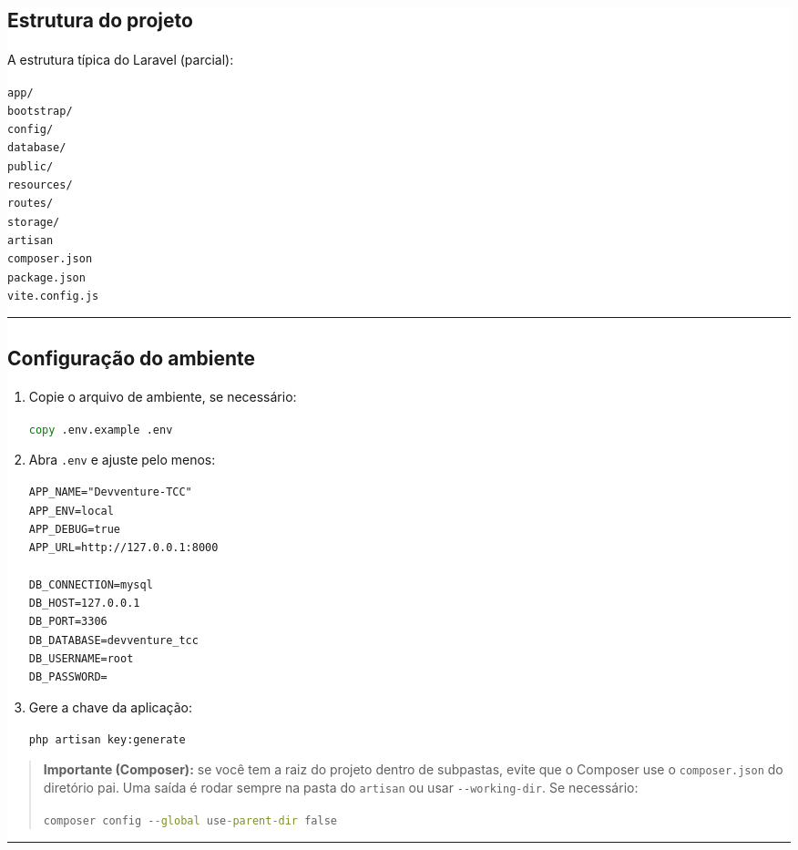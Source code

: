 
## Estrutura do projeto
A estrutura típica do Laravel (parcial):

```
app/
bootstrap/
config/
database/
public/
resources/
routes/
storage/
artisan
composer.json
package.json
vite.config.js
```

---

## Configuração do ambiente
1. Copie o arquivo de ambiente, se necessário:
   ```cmd
   copy .env.example .env
   ```
2. Abra `.env` e ajuste pelo menos:
   ```env
   APP_NAME="Devventure-TCC"
   APP_ENV=local
   APP_DEBUG=true
   APP_URL=http://127.0.0.1:8000

   DB_CONNECTION=mysql
   DB_HOST=127.0.0.1
   DB_PORT=3306
   DB_DATABASE=devventure_tcc
   DB_USERNAME=root
   DB_PASSWORD=
   ```
3. Gere a chave da aplicação:
   ```cmd
   php artisan key:generate
   ```

> **Importante (Composer):** se você tem a raiz do projeto dentro de subpastas, evite que o Composer use o `composer.json` do diretório pai. Uma saída é rodar sempre na pasta do `artisan` ou usar `--working-dir`. Se necessário:
>
> ```cmd
> composer config --global use-parent-dir false
> ```

---